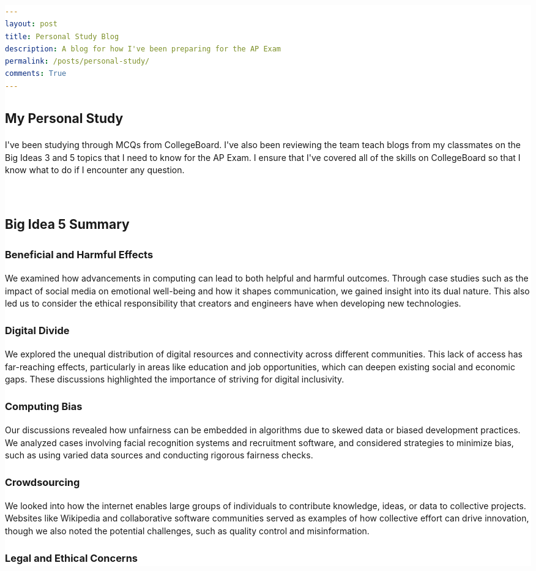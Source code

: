 ```yaml
---
layout: post
title: Personal Study Blog
description: A blog for how I've been preparing for the AP Exam
permalink: /posts/personal-study/
comments: True
---
```


## My Personal Study

I've been studying through MCQs from CollegeBoard. I've also been reviewing the team teach blogs from my classmates on the Big Ideas 3 and 5 topics that I need to know for the AP Exam. I ensure that I've covered all of the skills on CollegeBoard so that I know what to do if I encounter any question.

<br>


## Big Idea 5 Summary

### Beneficial and Harmful Effects

We examined how advancements in computing can lead to both helpful and harmful outcomes. Through case studies such as the impact of social media on emotional well-being and how it shapes communication, we gained insight into its dual nature. This also led us to consider the ethical responsibility that creators and engineers have when developing new technologies.

### Digital Divide

We explored the unequal distribution of digital resources and connectivity across different communities. This lack of access has far-reaching effects, particularly in areas like education and job opportunities, which can deepen existing social and economic gaps. These discussions highlighted the importance of striving for digital inclusivity.

### Computing Bias

Our discussions revealed how unfairness can be embedded in algorithms due to skewed data or biased development practices. We analyzed cases involving facial recognition systems and recruitment software, and considered strategies to minimize bias, such as using varied data sources and conducting rigorous fairness checks.

### Crowdsourcing

We looked into how the internet enables large groups of individuals to contribute knowledge, ideas, or data to collective projects. Websites like Wikipedia and collaborative software communities served as examples of how collective effort can drive innovation, though we also noted the potential challenges, such as quality control and misinformation.

### Legal and Ethical Concerns
